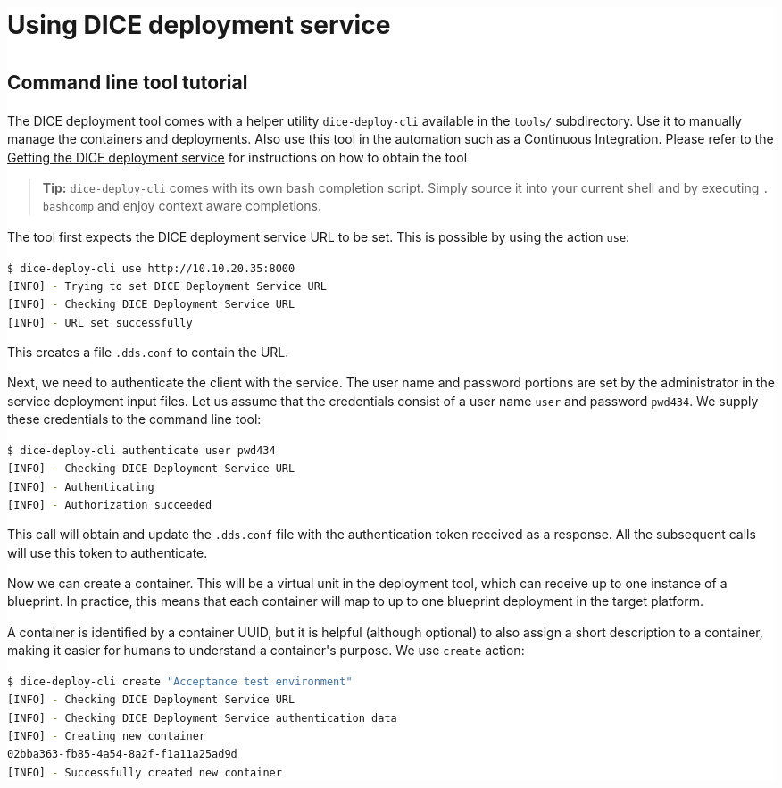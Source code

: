 # Using DICE deployment service

## Command line tool tutorial

The DICE deployment tool comes with a helper utility `dice-deploy-cli` available
in the `tools/` subdirectory. Use it to manually manage the containers and 
deployments. Also use this tool in the automation such as a Continuous
Integration. Please refer to the 
[Getting the DICE deployment service](AdminGuide.md#getting-the-dice-deployment-service)
for instructions on how to obtain the tool

> **Tip:** `dice-deploy-cli` comes with its own bash completion script.
> Simply source it into your current shell and by executing `. bashcomp` and
> enjoy context aware completions.

The tool first expects the DICE deployment service URL to be set. This is
possible by using the action `use`:

```bash
$ dice-deploy-cli use http://10.10.20.35:8000
[INFO] - Trying to set DICE Deployment Service URL
[INFO] - Checking DICE Deployment Service URL
[INFO] - URL set successfully
```

This creates a file `.dds.conf` to contain the URL.

Next, we need to authenticate the client with the service. The user name and
password portions are set by the administrator in the service deployment input
files. Let us assume that the credentials consist of a user name `user` and
password `pwd434`. We supply these credentials to the command line tool:

```bash
$ dice-deploy-cli authenticate user pwd434
[INFO] - Checking DICE Deployment Service URL
[INFO] - Authenticating
[INFO] - Authorization succeeded
```

This call will obtain and update the `.dds.conf` file with the authentication
token received as a response.
All the subsequent calls will use this token to authenticate.

Now we can create a container. This will be a virtual unit in the deployment
tool, which can receive up to one instance of a blueprint. In practice, this 
means that each container will map to up to one blueprint deployment in the
target platform.

A container is identified by a container UUID, but it is helpful (although 
optional) to also assign a short description to a container, making it easier
for humans to understand a container's purpose. We use `create` action:

```bash
$ dice-deploy-cli create "Acceptance test environment"
[INFO] - Checking DICE Deployment Service URL
[INFO] - Checking DICE Deployment Service authentication data
[INFO] - Creating new container
02bba363-fb85-4a54-8a2f-f1a11a25ad9d
[INFO] - Successfully created new container
```

